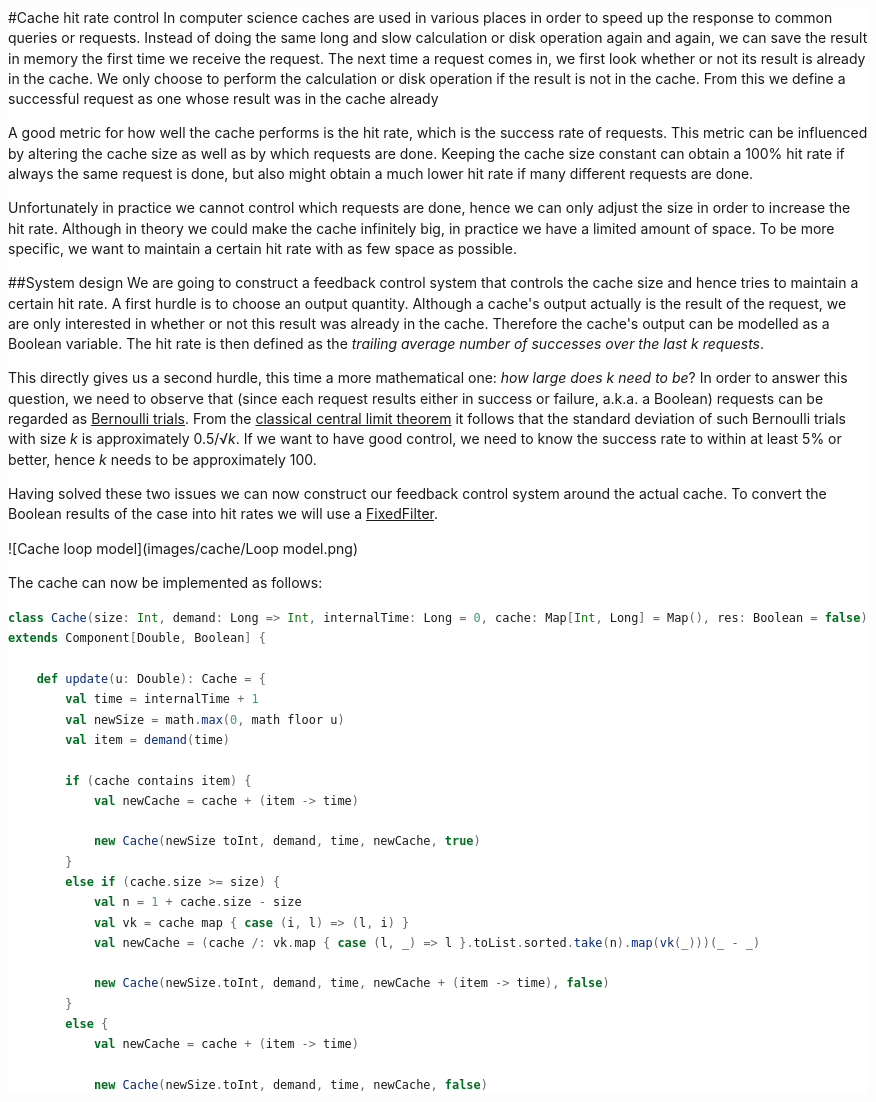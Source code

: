 #Cache hit rate control
In computer science caches are used in various places in order to speed up the response to common queries or requests. Instead of doing the same long and slow calculation or disk operation again and again, we can save the result in memory the first time we receive the request. The next time a request comes in, we first look whether or not its result is already in the cache. We only choose to perform the calculation or disk operation if the result is not in the cache. From this we define a successful request as one whose result was in the cache already

A good metric for how well the cache performs is the hit rate, which is the success rate of requests. This metric can be influenced by altering the cache size as well as by which requests are done. Keeping the cache size constant can obtain a 100% hit rate if always the same request is done, but also might obtain a much lower hit rate if many different requests are done.

Unfortunately in practice we cannot control which requests are done, hence we can only adjust the size in order to increase the hit rate. Although in theory we could make the cache infinitely big, in practice we have a limited amount of space. To be more specific, we want to maintain a certain hit rate with as few space as possible.

##System design
We are going to construct a feedback control system that controls the cache size and hence tries to maintain a certain hit rate. A first hurdle is to choose an output quantity. Although a cache's output actually is the result of the request, we are only interested in whether or not this result was already in the cache. Therefore the cache's output can be modelled as a Boolean variable. The hit rate is then defined as the *trailing average number of successes over the last k requests*.

This directly gives us a second hurdle, this time a more mathematical one: *how large does k need to be*? In order to answer this question, we need to observe that (since each request results either in success or failure, a.k.a. a Boolean) requests can be regarded as [Bernoulli trials](http://en.wikipedia.org/wiki/Bernoulli_distribution). From the [classical central limit theorem](http://en.wikipedia.org/wiki/Central_limit_theorem#Classical_CLT) it follows that the standard deviation of such Bernoulli trials with size *k* is approximately 0.5/√*k*. If we want to have good control, we need to know the success rate to within at least 5% or better, hence *k* needs to be approximately 100.

Having solved these two issues we can now construct our feedback control system around the actual cache. To convert the Boolean results of the case into hit rates we will use a [FixedFilter](Simulation-Framework.md#filters-and-actuators).

![Cache loop model](images/cache/Loop model.png)

The cache can now be implemented as follows:

```scala
class Cache(size: Int, demand: Long => Int, internalTime: Long = 0, cache: Map[Int, Long] = Map(), res: Boolean = false) extends Component[Double, Boolean] {

	def update(u: Double): Cache = {
		val time = internalTime + 1
		val newSize = math.max(0, math floor u)
		val item = demand(time)

		if (cache contains item) {
			val newCache = cache + (item -> time)

			new Cache(newSize toInt, demand, time, newCache, true)
		}
		else if (cache.size >= size) {
			val n = 1 + cache.size - size
			val vk = cache map { case (i, l) => (l, i) }
			val newCache = (cache /: vk.map { case (l, _) => l }.toList.sorted.take(n).map(vk(_)))(_ - _)

			new Cache(newSize.toInt, demand, time, newCache + (item -> time), false)
		}
		else {
			val newCache = cache + (item -> time)

			new Cache(newSize.toInt, demand, time, newCache, false)
```